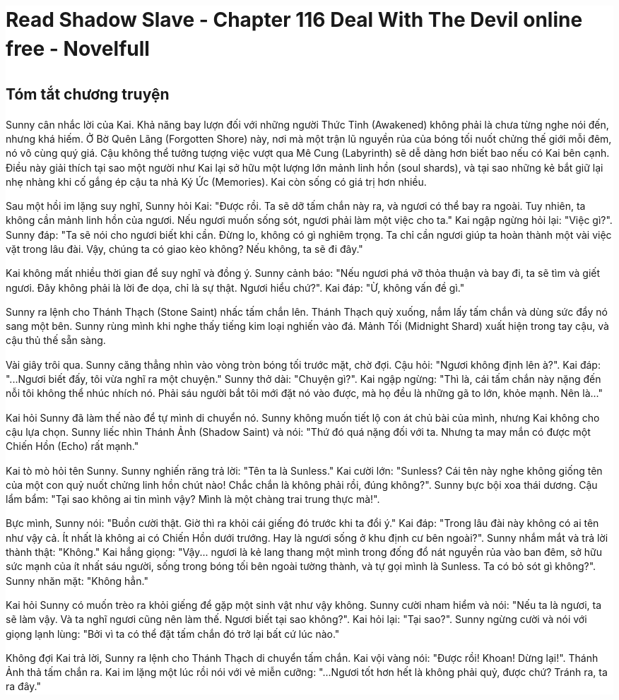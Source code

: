 # Read Shadow Slave - Chapter 116 Deal With The Devil online free - Novelfull

## Tóm tắt chương truyện

Sunny cân nhắc lời của Kai. Khả năng bay lượn đối với những người Thức Tỉnh (Awakened) không phải là chưa từng nghe nói đến, nhưng khá hiếm. Ở Bờ Quên Lãng (Forgotten Shore) này, nơi mà một trận lũ nguyền rủa của bóng tối nuốt chửng thế giới mỗi đêm, nó vô cùng quý giá. Cậu không thể tưởng tượng việc vượt qua Mê Cung (Labyrinth) sẽ dễ dàng hơn biết bao nếu có Kai bên cạnh. Điều này giải thích tại sao một người như Kai lại sở hữu một lượng lớn mảnh linh hồn (soul shards), và tại sao những kẻ bắt giữ lại nhẹ nhàng khi cố gắng ép cậu ta nhả Ký Ức (Memories). Kai còn sống có giá trị hơn nhiều.

Sau một hồi im lặng suy nghĩ, Sunny hỏi Kai: "Được rồi. Ta sẽ dỡ tấm chắn này ra, và ngươi có thể bay ra ngoài. Tuy nhiên, ta không cần mảnh linh hồn của ngươi. Nếu ngươi muốn sống sót, ngươi phải làm một việc cho ta." Kai ngập ngừng hỏi lại: "Việc gì?". Sunny đáp: "Ta sẽ nói cho ngươi biết khi cần. Đừng lo, không có gì nghiêm trọng. Ta chỉ cần ngươi giúp ta hoàn thành một vài việc vặt trong lâu đài. Vậy, chúng ta có giao kèo không? Nếu không, ta sẽ đi đây."

Kai không mất nhiều thời gian để suy nghĩ và đồng ý. Sunny cảnh báo: "Nếu ngươi phá vỡ thỏa thuận và bay đi, ta sẽ tìm và giết ngươi. Đây không phải là lời đe dọa, chỉ là sự thật. Ngươi hiểu chứ?". Kai đáp: "Ừ, không vấn đề gì."

Sunny ra lệnh cho Thánh Thạch (Stone Saint) nhấc tấm chắn lên. Thánh Thạch quỳ xuống, nắm lấy tấm chắn và dùng sức đẩy nó sang một bên. Sunny rùng mình khi nghe thấy tiếng kim loại nghiến vào đá. Mảnh Tối (Midnight Shard) xuất hiện trong tay cậu, và cậu thủ thế sẵn sàng.

Vài giây trôi qua. Sunny căng thẳng nhìn vào vòng tròn bóng tối trước mặt, chờ đợi. Cậu hỏi: "Ngươi không định lên à?". Kai đáp: "...Ngươi biết đấy, tôi vừa nghĩ ra một chuyện." Sunny thở dài: "Chuyện gì?". Kai ngập ngừng: "Thì là, cái tấm chắn này nặng đến nỗi tôi không thể nhúc nhích nó. Phải sáu người bắt tôi mới đặt nó vào được, mà họ đều là những gã to lớn, khỏe mạnh. Nên là..."

Kai hỏi Sunny đã làm thế nào để tự mình di chuyển nó. Sunny không muốn tiết lộ con át chủ bài của mình, nhưng Kai không cho cậu lựa chọn. Sunny liếc nhìn Thánh Ảnh (Shadow Saint) và nói: "Thứ đó quá nặng đối với ta. Nhưng ta may mắn có được một Chiến Hồn (Echo) rất mạnh."

Kai tò mò hỏi tên Sunny. Sunny nghiến răng trả lời: "Tên ta là Sunless." Kai cười lớn: "Sunless? Cái tên này nghe không giống tên của một con quỷ nuốt chửng linh hồn chút nào! Chắc chắn là không phải rồi, đúng không?". Sunny bực bội xoa thái dương. Cậu lẩm bẩm: "Tại sao không ai tin mình vậy? Mình là một chàng trai trung thực mà!".

Bực mình, Sunny nói: "Buồn cười thật. Giờ thì ra khỏi cái giếng đó trước khi ta đổi ý." Kai đáp: "Trong lâu đài này không có ai tên như vậy cả. Ít nhất là không ai có Chiến Hồn dưới trướng. Hay là ngươi sống ở khu định cư bên ngoài?". Sunny nhắm mắt và trả lời thành thật: "Không." Kai hắng giọng: "Vậy... ngươi là kẻ lang thang một mình trong đống đổ nát nguyền rủa vào ban đêm, sở hữu sức mạnh của ít nhất sáu người, sống trong bóng tối bên ngoài tường thành, và tự gọi mình là Sunless. Ta có bỏ sót gì không?". Sunny nhăn mặt: "Không hẳn."

Kai hỏi Sunny có muốn trèo ra khỏi giếng để gặp một sinh vật như vậy không. Sunny cười nham hiểm và nói: "Nếu ta là ngươi, ta sẽ làm vậy. Và ta nghĩ ngươi cũng nên làm thế. Ngươi biết tại sao không?". Kai hỏi lại: "Tại sao?". Sunny ngừng cười và nói với giọng lạnh lùng: "Bởi vì ta có thể đặt tấm chắn đó trở lại bất cứ lúc nào."

Không đợi Kai trả lời, Sunny ra lệnh cho Thánh Thạch di chuyển tấm chắn. Kai vội vàng nói: "Được rồi! Khoan! Dừng lại!". Thánh Ảnh thả tấm chắn ra. Kai im lặng một lúc rồi nói với vẻ miễn cưỡng: "...Ngươi tốt hơn hết là không phải quỷ, được chứ? Tránh ra, ta ra đây."
